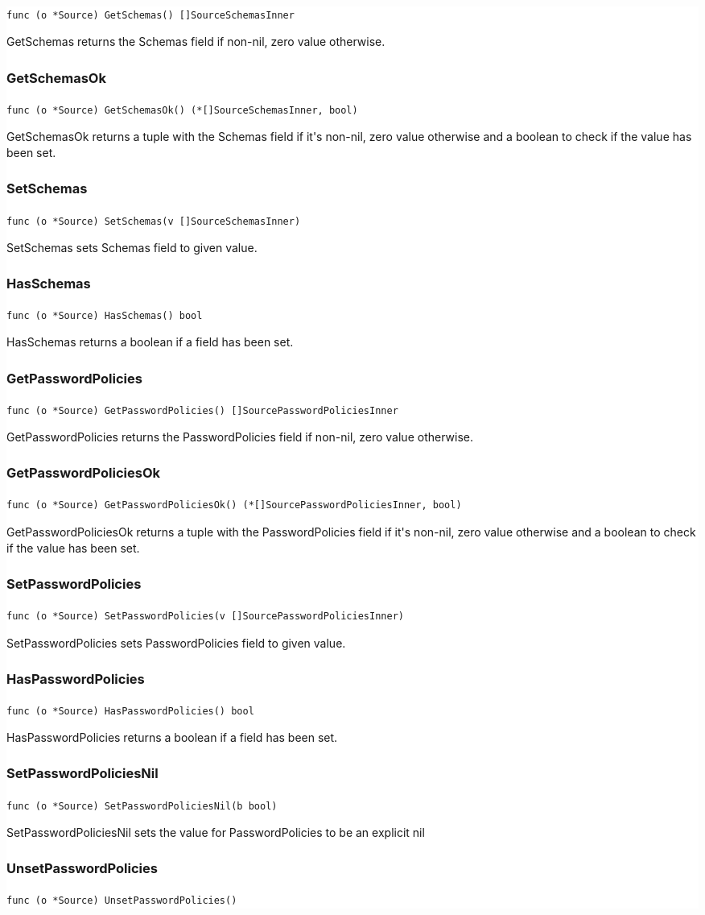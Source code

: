 `func (o *Source) GetSchemas() []SourceSchemasInner`

GetSchemas returns the Schemas field if non-nil, zero value otherwise.

### GetSchemasOk

`func (o *Source) GetSchemasOk() (*[]SourceSchemasInner, bool)`

GetSchemasOk returns a tuple with the Schemas field if it's non-nil, zero value otherwise
and a boolean to check if the value has been set.

### SetSchemas

`func (o *Source) SetSchemas(v []SourceSchemasInner)`

SetSchemas sets Schemas field to given value.

### HasSchemas

`func (o *Source) HasSchemas() bool`

HasSchemas returns a boolean if a field has been set.

### GetPasswordPolicies

`func (o *Source) GetPasswordPolicies() []SourcePasswordPoliciesInner`

GetPasswordPolicies returns the PasswordPolicies field if non-nil, zero value otherwise.

### GetPasswordPoliciesOk

`func (o *Source) GetPasswordPoliciesOk() (*[]SourcePasswordPoliciesInner, bool)`

GetPasswordPoliciesOk returns a tuple with the PasswordPolicies field if it's non-nil, zero value otherwise
and a boolean to check if the value has been set.

### SetPasswordPolicies

`func (o *Source) SetPasswordPolicies(v []SourcePasswordPoliciesInner)`

SetPasswordPolicies sets PasswordPolicies field to given value.

### HasPasswordPolicies

`func (o *Source) HasPasswordPolicies() bool`

HasPasswordPolicies returns a boolean if a field has been set.

### SetPasswordPoliciesNil

`func (o *Source) SetPasswordPoliciesNil(b bool)`

 SetPasswordPoliciesNil sets the value for PasswordPolicies to be an explicit nil

### UnsetPasswordPolicies
`func (o *Source) UnsetPasswordPolicies()`
